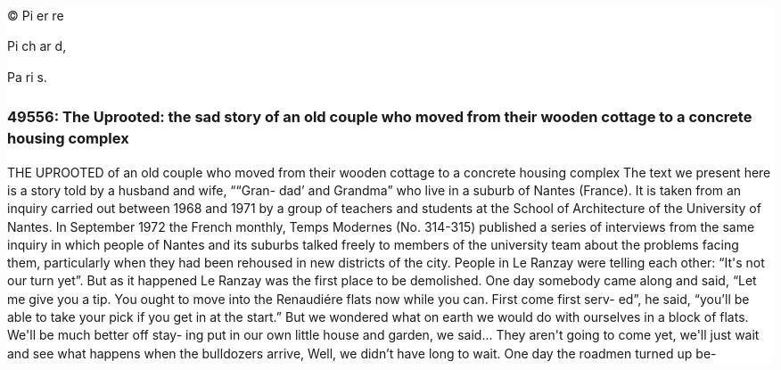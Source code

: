 © 
Pi
er
re
 
Pi
ch
ar
d,
 
Pa
ri
s.
 


### 49556: The Uprooted: the sad story of an old couple who moved from their wooden cottage to a concrete housing complex

THE UPROOTED 
of an old couple 
who moved from their wooden cottage 
to a concrete housing complex 
The text we present here is a story told by a husband and wife, ““Gran- 
dad’ and Grandma” who live in a suburb of Nantes (France). It is 
taken from an inquiry carried out between 1968 and 1971 by a group 
of teachers and students at the School of Architecture of the University 
of Nantes. In September 1972 the French monthly, Temps Modernes 
(No. 314-315) published a series of interviews from the same inquiry 
in which people of Nantes and its suburbs talked freely to members 
of the university team about the problems facing them, particularly 
when they had been rehoused in new districts of the city. 
People in Le Ranzay were telling 
each other: “It's not our turn yet”. 
But as it happened Le Ranzay was 
the first place to be demolished. One 
day somebody came along and said, 
“Let me give you a tip. You ought to 
move into the Renaudiére flats now 
while you can. First come first serv- 
ed”, he said, “you’ll be able to take 
your pick if you get in at the start.” 
But we wondered what on earth we 
would do with ourselves in a block 
of flats. We'll be much better off stay- 
ing put in our own little house and 
garden, we said... They aren't going 
to come yet, we'll just wait and see 
what happens when the bulldozers 
arrive, 
Well, we didn’t have long to wait. 
One day the roadmen turned up be-
